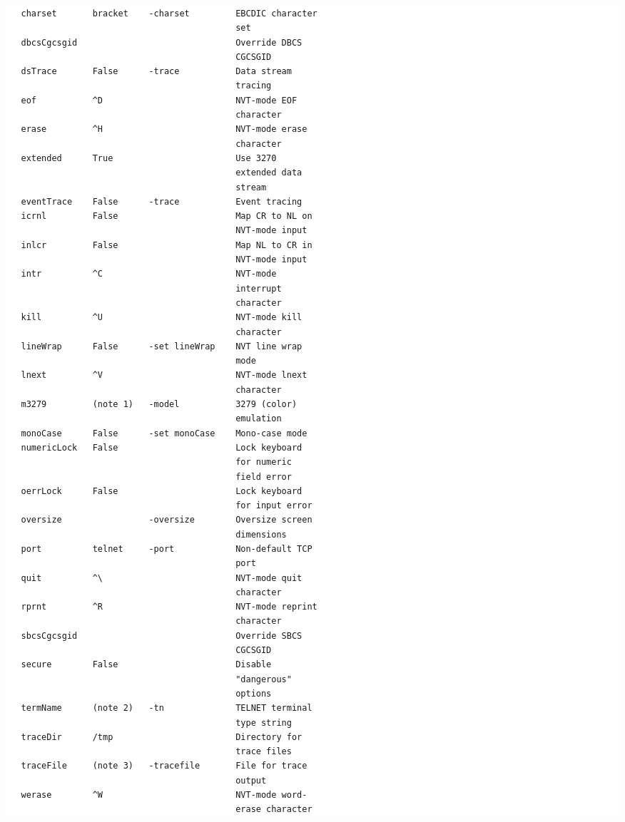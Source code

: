        charset       bracket    -charset         EBCDIC character
                                                 set
       dbcsCgcsgid                               Override DBCS
                                                 CGCSGID
       dsTrace       False      -trace           Data stream
                                                 tracing
       eof           ^D                          NVT-mode EOF
                                                 character
       erase         ^H                          NVT-mode erase
                                                 character
       extended      True                        Use 3270
                                                 extended data
                                                 stream
       eventTrace    False      -trace           Event tracing
       icrnl         False                       Map CR to NL on
                                                 NVT-mode input
       inlcr         False                       Map NL to CR in
                                                 NVT-mode input
       intr          ^C                          NVT-mode
                                                 interrupt
                                                 character
       kill          ^U                          NVT-mode kill
                                                 character
       lineWrap      False      -set lineWrap    NVT line wrap
                                                 mode
       lnext         ^V                          NVT-mode lnext
                                                 character
       m3279         (note 1)   -model           3279 (color)
                                                 emulation
       monoCase      False      -set monoCase    Mono-case mode
       numericLock   False                       Lock keyboard
                                                 for numeric
                                                 field error
       oerrLock      False                       Lock keyboard
                                                 for input error
       oversize                 -oversize        Oversize screen
                                                 dimensions
       port          telnet     -port            Non-default TCP
                                                 port
       quit          ^\                          NVT-mode quit
                                                 character
       rprnt         ^R                          NVT-mode reprint
                                                 character
       sbcsCgcsgid                               Override SBCS
                                                 CGCSGID
       secure        False                       Disable
                                                 "dangerous"
                                                 options
       termName      (note 2)   -tn              TELNET terminal
                                                 type string
       traceDir      /tmp                        Directory for
                                                 trace files
       traceFile     (note 3)   -tracefile       File for trace
                                                 output
       werase        ^W                          NVT-mode word-
                                                 erase character
